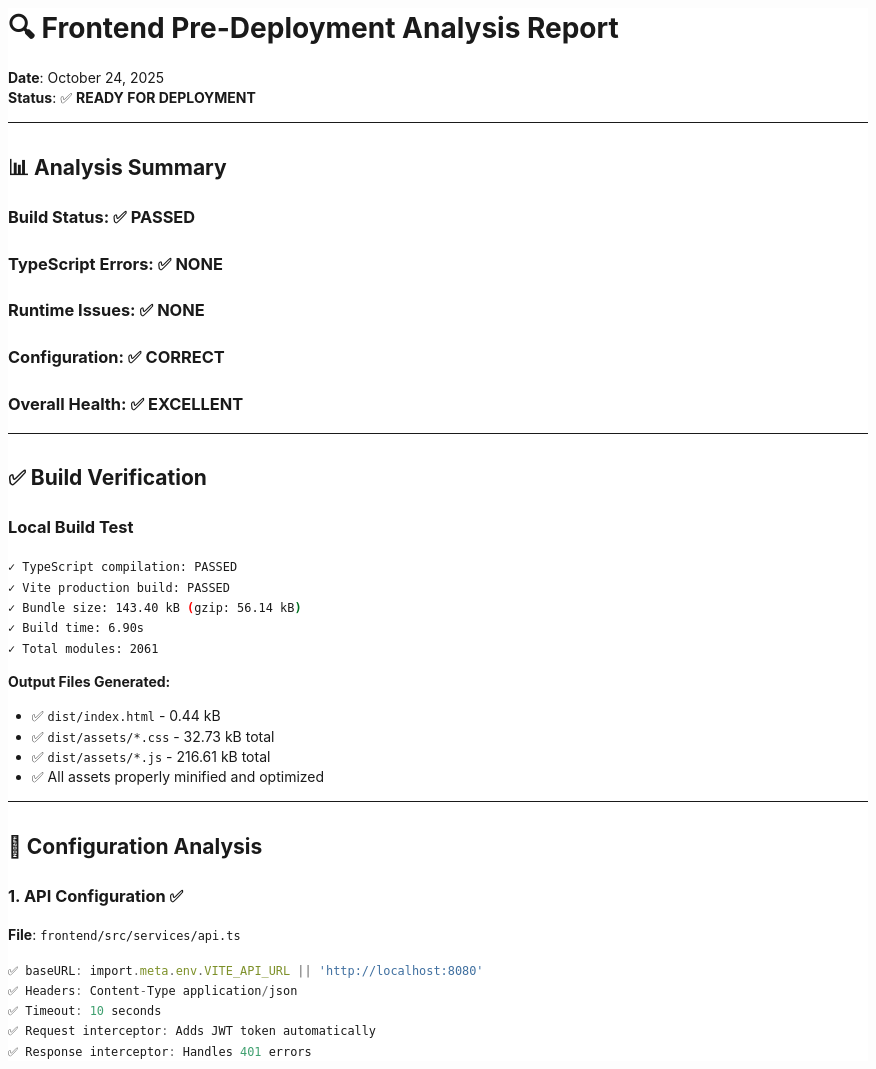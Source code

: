 # 🔍 Frontend Pre-Deployment Analysis Report

**Date**: October 24, 2025  
**Status**: ✅ **READY FOR DEPLOYMENT**

---

## 📊 Analysis Summary

### Build Status: ✅ PASSED
### TypeScript Errors: ✅ NONE
### Runtime Issues: ✅ NONE
### Configuration: ✅ CORRECT
### Overall Health: ✅ **EXCELLENT**

---

## ✅ Build Verification

### Local Build Test
```bash
✓ TypeScript compilation: PASSED
✓ Vite production build: PASSED
✓ Bundle size: 143.40 kB (gzip: 56.14 kB)
✓ Build time: 6.90s
✓ Total modules: 2061
```

**Output Files Generated:**
- ✅ `dist/index.html` - 0.44 kB
- ✅ `dist/assets/*.css` - 32.73 kB total
- ✅ `dist/assets/*.js` - 216.61 kB total
- ✅ All assets properly minified and optimized

---

## 🔧 Configuration Analysis

### 1. API Configuration ✅

**File**: `frontend/src/services/api.ts`

```typescript
✅ baseURL: import.meta.env.VITE_API_URL || 'http://localhost:8080'
✅ Headers: Content-Type application/json
✅ Timeout: 10 seconds
✅ Request interceptor: Adds JWT token automatically
✅ Response interceptor: Handles 401 errors
```
